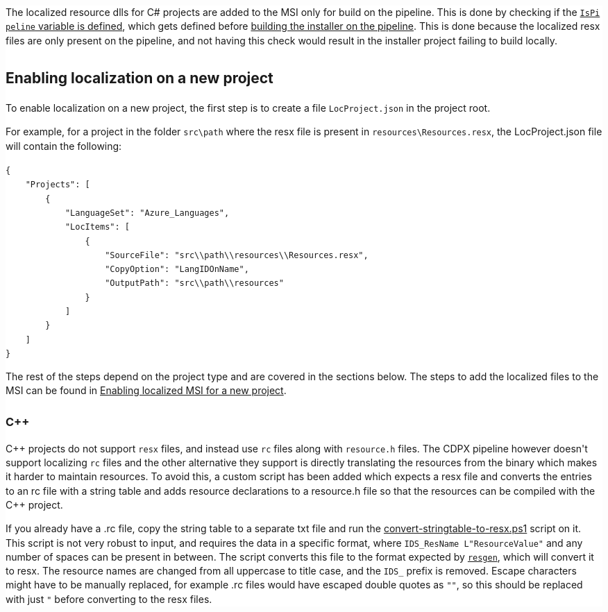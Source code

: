 The localized resource dlls for C# projects are added to the MSI only for build on the pipeline. This is done by checking if the [`IsPipeline` variable is defined](https://github.com/microsoft/PowerToys/blob/f92bd6ffd38014c228544bb8d68d0937ce4c2b6d/installer/PowerToysSetup/Product.wxs#L804-L805), which gets defined before [building the installer on the pipeline](https://github.com/microsoft/PowerToys/blob/f92bd6ffd38014c228544bb8d68d0937ce4c2b6d/.pipelines/build-installer.cmd#L4). This is done because the localized resx files are only present on the pipeline, and not having this check would result in the installer project failing to build locally.

## Enabling localization on a new project
To enable localization on a new project, the first step is to create a file `LocProject.json` in the project root.

For example, for a project in the folder `src\path` where the resx file is present in `resources\Resources.resx`, the LocProject.json file will contain the following:
```
{
    "Projects": [
        {
            "LanguageSet": "Azure_Languages",
            "LocItems": [
                {
                    "SourceFile": "src\\path\\resources\\Resources.resx",
                    "CopyOption": "LangIDOnName",
                    "OutputPath": "src\\path\\resources"
                }
            ]
        }
    ]
}
```
The rest of the steps depend on the project type and are covered in the sections below. The steps to add the localized files to the MSI can be found in [Enabling localized MSI for a new project](#Enabling-localized-MSI-for-a-new-project).

### C++
C++ projects do not support `resx` files, and instead use `rc` files along with `resource.h` files. The CDPX pipeline however doesn't support localizing `rc` files and the other alternative they support is directly translating the resources from the binary which makes it harder to maintain resources. To avoid this, a custom script has been added which expects a resx file and converts the entries to an rc file with a string table and adds resource declarations to a resource.h file so that the resources can be compiled with the C++ project.

If you already have a .rc file, copy the string table to a separate txt file and run the [convert-stringtable-to-resx.ps1](https://github.com/microsoft/PowerToys/blob/main/tools/build/convert-stringtable-to-resx.ps1) script on it. This script is not very robust to input, and requires the data in a specific format, where `IDS_ResName L"ResourceValue"` and any number of spaces can be present in between. The script converts this file to the format expected by [`resgen`](https://learn.microsoft.com/dotnet/framework/tools/resgen-exe-resource-file-generator#Convert), which will convert it to resx. The resource names are changed from all uppercase to title case, and the `IDS_` prefix is removed. Escape characters might have to be manually replaced, for example .rc files would have escaped double quotes as `""`, so this should be replaced with just `"` before converting to the resx files.
